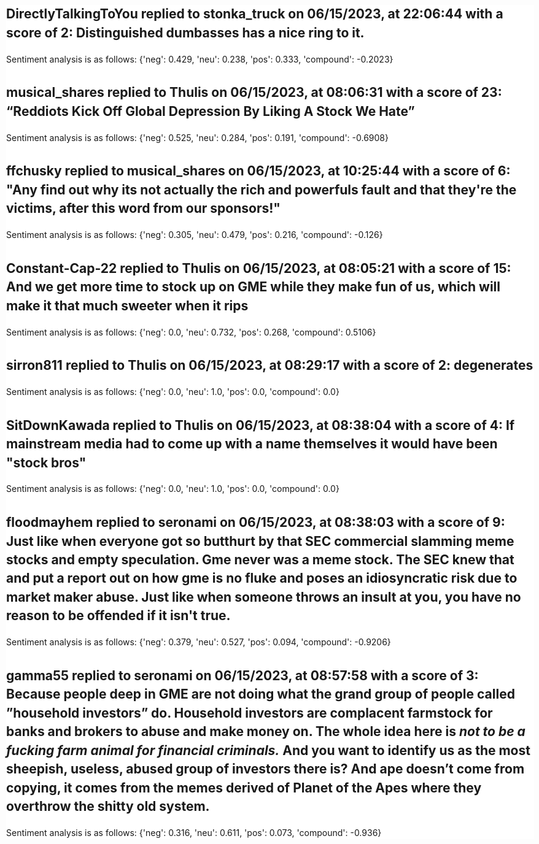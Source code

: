  
DirectlyTalkingToYou replied to stonka_truck on 06/15/2023, at 22:06:44 with a score of 2:
Distinguished dumbasses has a nice ring to it.
----------------------------------------------
Sentiment analysis is as follows: 
{'neg': 0.429, 'neu': 0.238, 'pos': 0.333, 'compound': -0.2023}
 
 
musical_shares replied to Thulis on 06/15/2023, at 08:06:31 with a score of 23:
“Reddiots Kick Off Global Depression By Liking A Stock We Hate”
----------------------------------------------
Sentiment analysis is as follows: 
{'neg': 0.525, 'neu': 0.284, 'pos': 0.191, 'compound': -0.6908}
 
 
ffchusky replied to musical_shares on 06/15/2023, at 10:25:44 with a score of 6:
"Any find out why its not actually the rich and powerfuls fault and that they're the victims, after this word from our sponsors!"
----------------------------------------------
Sentiment analysis is as follows: 
{'neg': 0.305, 'neu': 0.479, 'pos': 0.216, 'compound': -0.126}
 
 
Constant-Cap-22 replied to Thulis on 06/15/2023, at 08:05:21 with a score of 15:
And we get more time to stock up on GME while they make fun of us, which will make it that much sweeter when it rips
----------------------------------------------
Sentiment analysis is as follows: 
{'neg': 0.0, 'neu': 0.732, 'pos': 0.268, 'compound': 0.5106}
 
 
sirron811 replied to Thulis on 06/15/2023, at 08:29:17 with a score of 2:
**degenerates**
----------------------------------------------
Sentiment analysis is as follows: 
{'neg': 0.0, 'neu': 1.0, 'pos': 0.0, 'compound': 0.0}
 
 
SitDownKawada replied to Thulis on 06/15/2023, at 08:38:04 with a score of 4:
If mainstream media had to come up with a name themselves it would have been "stock bros"
----------------------------------------------
Sentiment analysis is as follows: 
{'neg': 0.0, 'neu': 1.0, 'pos': 0.0, 'compound': 0.0}
 
 
floodmayhem replied to seronami on 06/15/2023, at 08:38:03 with a score of 9:
Just like when everyone got so butthurt by that SEC commercial slamming meme stocks and empty speculation. Gme never was a meme stock. The SEC knew that and put a report out on how gme is no fluke and poses an idiosyncratic risk due to market maker abuse. Just like when someone throws an insult at you, you have no reason to be offended if it isn't true.
----------------------------------------------
Sentiment analysis is as follows: 
{'neg': 0.379, 'neu': 0.527, 'pos': 0.094, 'compound': -0.9206}
 
 
gamma55 replied to seronami on 06/15/2023, at 08:57:58 with a score of 3:
Because people deep in GME are not doing what the grand group of people called ”household investors” do. Household investors are complacent farmstock for banks and brokers to abuse and make money on. The whole idea here is *not to be a fucking farm animal for financial criminals.* And you want to identify us as the most sheepish, useless, abused group of investors there is? And ape doesn’t come from copying, it comes from the memes derived of Planet of the Apes where they overthrow the shitty old system.
----------------------------------------------
Sentiment analysis is as follows: 
{'neg': 0.316, 'neu': 0.611, 'pos': 0.073, 'compound': -0.936}
 